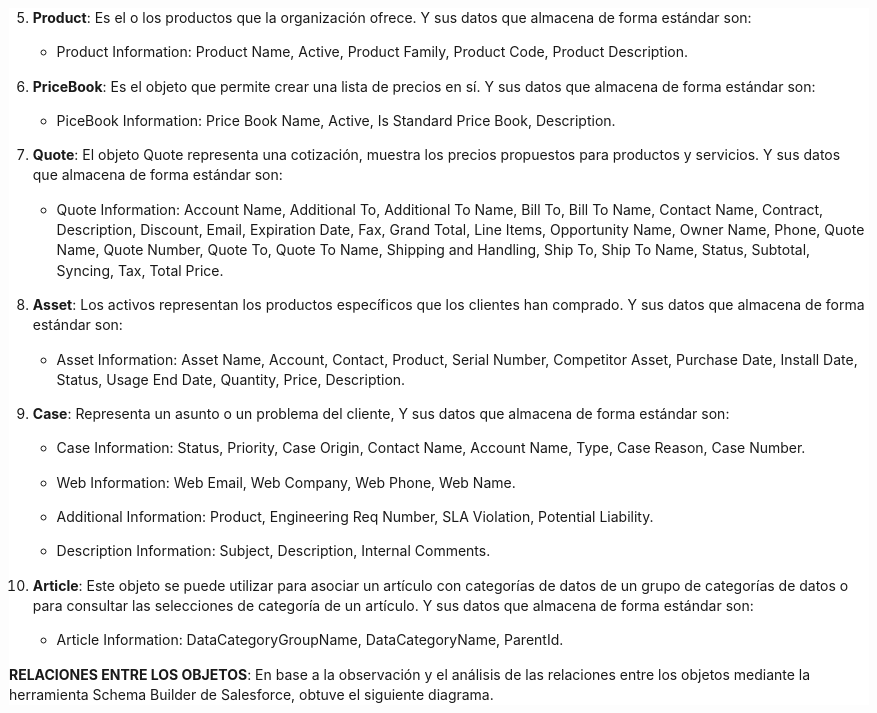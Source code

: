 5. **Product**: Es el o los productos que la organización ofrece. Y sus datos que almacena de forma estándar son:

   - Product Information: Product Name, Active, Product Family, Product Code, Product Description.

6. **PriceBook**: Es el objeto que permite crear una lista de precios en sí. Y sus datos que almacena de forma estándar son:

   - PiceBook Information: Price Book Name, Active, Is Standard Price Book, Description.

7. **Quote**: El objeto Quote representa una cotización, muestra los precios propuestos para productos y servicios. Y sus datos que almacena de forma estándar son:

   - Quote Information: Account Name, Additional To, Additional To Name, Bill To, Bill To Name, Contact Name, Contract, Description, Discount, Email, Expiration Date, Fax, Grand Total, Line Items, Opportunity Name, Owner Name, Phone, Quote Name, Quote Number, Quote To, Quote To Name, Shipping and Handling, Ship To, Ship To Name, Status, Subtotal, Syncing, Tax, Total Price.

8. **Asset**: Los activos representan los productos específicos que los clientes han comprado. Y sus datos que almacena de forma estándar son:

   - Asset Information: Asset Name, Account, Contact, Product, Serial Number, Competitor Asset, Purchase Date, Install Date, Status, Usage End Date, Quantity, Price, Description.

9. **Case**: Representa un asunto o un problema del cliente, Y sus datos que almacena de forma estándar son:

   - Case Information: Status, Priority, Case Origin, Contact Name, Account Name, Type, Case Reason, Case Number.

   - Web Information: Web Email, Web Company, Web Phone, Web Name.

   - Additional Information: Product, Engineering Req Number, SLA Violation, Potential Liability.

   - Description Information: Subject, Description, Internal Comments.

10. **Article**: Este objeto se puede utilizar para asociar un artículo con categorías de datos de un grupo de categorías de datos o para consultar las selecciones de categoría de un artículo. Y sus datos que almacena de forma estándar son:

    - Article Information: DataCategoryGroupName, DataCategoryName, ParentId.

**RELACIONES ENTRE LOS OBJETOS**: En base a la observación y el análisis de las relaciones entre los objetos mediante la herramienta Schema Builder de Salesforce, obtuve el siguiente diagrama.
